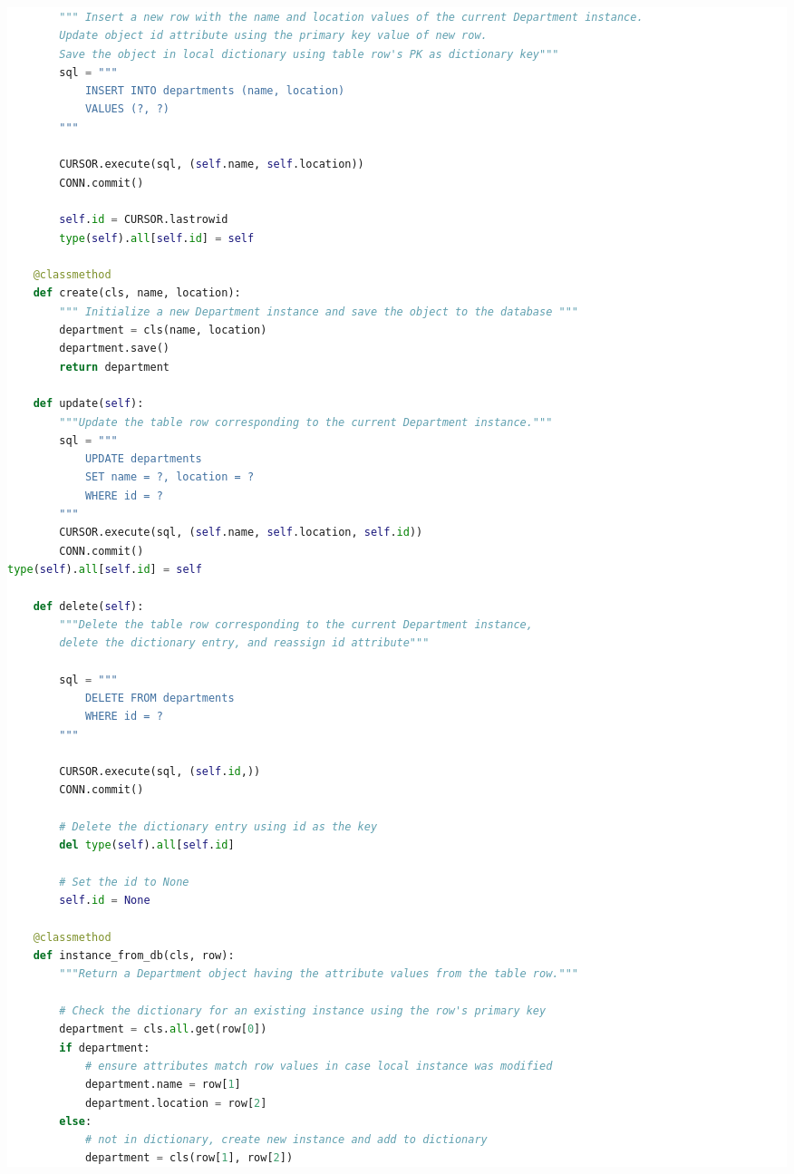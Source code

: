```py
        """ Insert a new row with the name and location values of the current Department instance.
        Update object id attribute using the primary key value of new row.
        Save the object in local dictionary using table row's PK as dictionary key"""
        sql = """
            INSERT INTO departments (name, location)
            VALUES (?, ?)
        """

        CURSOR.execute(sql, (self.name, self.location))
        CONN.commit()

        self.id = CURSOR.lastrowid
        type(self).all[self.id] = self

    @classmethod
    def create(cls, name, location):
        """ Initialize a new Department instance and save the object to the database """
        department = cls(name, location)
        department.save()
        return department

    def update(self):
        """Update the table row corresponding to the current Department instance."""
        sql = """
            UPDATE departments
            SET name = ?, location = ?
            WHERE id = ?
        """
        CURSOR.execute(sql, (self.name, self.location, self.id))
        CONN.commit()
type(self).all[self.id] = self

    def delete(self):
        """Delete the table row corresponding to the current Department instance,
        delete the dictionary entry, and reassign id attribute"""

        sql = """
            DELETE FROM departments
            WHERE id = ?
        """

        CURSOR.execute(sql, (self.id,))
        CONN.commit()

        # Delete the dictionary entry using id as the key
        del type(self).all[self.id]

        # Set the id to None
        self.id = None

    @classmethod
    def instance_from_db(cls, row):
        """Return a Department object having the attribute values from the table row."""

        # Check the dictionary for an existing instance using the row's primary key
        department = cls.all.get(row[0])
        if department:
            # ensure attributes match row values in case local instance was modified
            department.name = row[1]
            department.location = row[2]
        else:
            # not in dictionary, create new instance and add to dictionary
            department = cls(row[1], row[2])
```